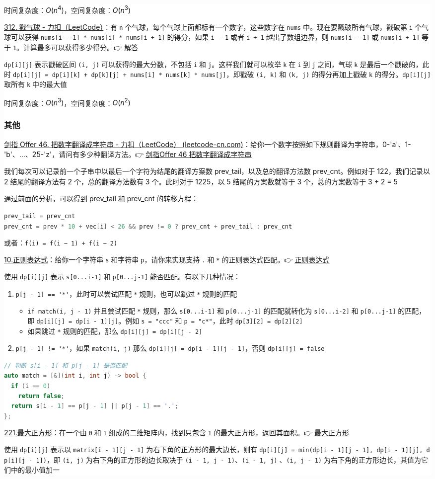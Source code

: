 时间复杂度：$O(n^4)$，空间复杂度：$O(n^3)$

[312. 戳气球 - 力扣（LeetCode）](https://leetcode.cn/problems/burst-balloons/)：有 `n` 个气球，每个气球上面都标有一个数字，这些数字在 `nums` 中。现在要戳破所有气球，戳破第 `i` 个气球可以获得 `nums[i - 1] * nums[i] * nums[i + 1]` 的得分，如果 `i - 1` 或者 `i + 1` 越出了数组边界，则 `nums[i - 1]` 或 `nums[i + 1]` 等于 `1`。计算最多可以获得多少得分。👉 [解答](312%20戳气球.cc)

`dp[i][j]` 表示戳破区间 `(i, j)` 可以获得的最大分数，不包括 `i` 和 `j`。这样我们就可以枚举 `k` 在 `i` 到 `j` 之间，气球 `k` 是最后一个戳破的，此时 `dp[i][j] = dp[i][k] + dp[k][j] + nums[i] * nums[k] * nums[j]`，即戳破 `(i, k)` 和 `(k, j)` 的得分再加上戳破 `k` 的得分。`dp[i][j]` 取所有 `k` 中的最大值

时间复杂度：$O(n^3)$，空间复杂度：$O(n^2)$

### 其他

[剑指 Offer 46. 把数字翻译成字符串 - 力扣（LeetCode） (leetcode-cn.com)](https://leetcode-cn.com/problems/ba-shu-zi-fan-yi-cheng-zi-fu-chuan-lcof/)：给你一个数字按照如下规则翻译为字符串，0-'a'、1-'b'、...、25-'z'，请问有多少种翻译方法。👉 [<u>剑指Offer 46 把数字翻译成字符串</u>](动态规划/剑指Offer%2046%20把数字翻译成字符串.cc)

我们每次可以记录前一个子串中以最后一个字符为结尾的翻译方案数 prev_tail，以及总的翻译方法数 prev_cnt。例如对于 122，我们记录以 2 结尾的翻译方法有 2 个，总的翻译方法数有 3 个。此时对于 1225，以 5 结尾的方案数就等于 3 个，总的方案数等于 3 + 2 = 5

通过前面的分析，可以得到 prev_tail 和 prev_cnt 的转移方程：

```c++
prev_tail = prev_cnt
prev_cnt = prev * 10 + vec[i] < 26 && prev != 0 ? prev_cnt + prev_tail : prev_cnt
```

或者：`f(i) = f(i − 1) + f(i − 2)`

[10.正则表达式](https://leetcode-cn.com/problems/regular-expression-matching/)：给你一个字符串 `s` 和字符串 `p`，请你来实现支持 `.` 和 `*` 的正则表达式匹配。👉 [<u>正则表达式</u>](动态规划/10%20正则表达式.cc)

使用 `dp[i][j]` 表示 `s[0...i-1]` 和 `p[0...j-1]` 能否匹配。有以下几种情况：

1. `p[j - 1] == '*'`，此时可以尝试匹配 `*` 规则，也可以跳过 `*` 规则的匹配

   - `if match(i, j - 1)` 并且尝试匹配 `*` 规则，那么 `s[0...i-1]` 和 `p[0...j-1]` 的匹配就转化为 `s[0...i-2]` 和 `p[0...j-1]` 的匹配，即 `dp[i][j] = dp[i - 1][j]`。例如 `s = "ccc"` 和 `p = "c*"`，此时 `dp[3][2] = dp[2][2]` 
   - 如果跳过 `*` 规则的匹配，那么 `dp[i][j] = dp[i][j - 2]`

2. `p[j - 1] != '*'`，如果 `match(i, j)` 那么 `dp[i][j] = dp[i - 1][j - 1]`，否则 `dp[i][j] = false`

```c++
// 判断 s[i - 1] 和 p[j - 1] 是否匹配
auto match = [&](int i, int j) -> bool {
  if (i == 0)
    return false;
  return s[i - 1] == p[j - 1] || p[j - 1] == '.';
};
```

[221.最大正方形](https://leetcode-cn.com/problems/maximal-square/)：在一个由 `0` 和 `1` 组成的二维矩阵内，找到只包含 `1` 的最大正方形，返回其面积。👉 [<u>最大正方形</u>](动态规划/221%20最大正方形.cc)

使用 `dp[i][j]` 表示以 `matrix[i - 1][j - 1]` 为右下角的正方形的最大边长，则有 `dp[i][j] = min(dp[i - 1][j - 1], dp[i - 1][j], dp[i][j - 1])`，即 `(i, j)` 为右下角的正方形的边长取决于 `(i - 1, j - 1)`、`(i - 1, j)` 、`(i, j - 1)` 为右下角的正方形边长，其值为它们中的最小值加一
